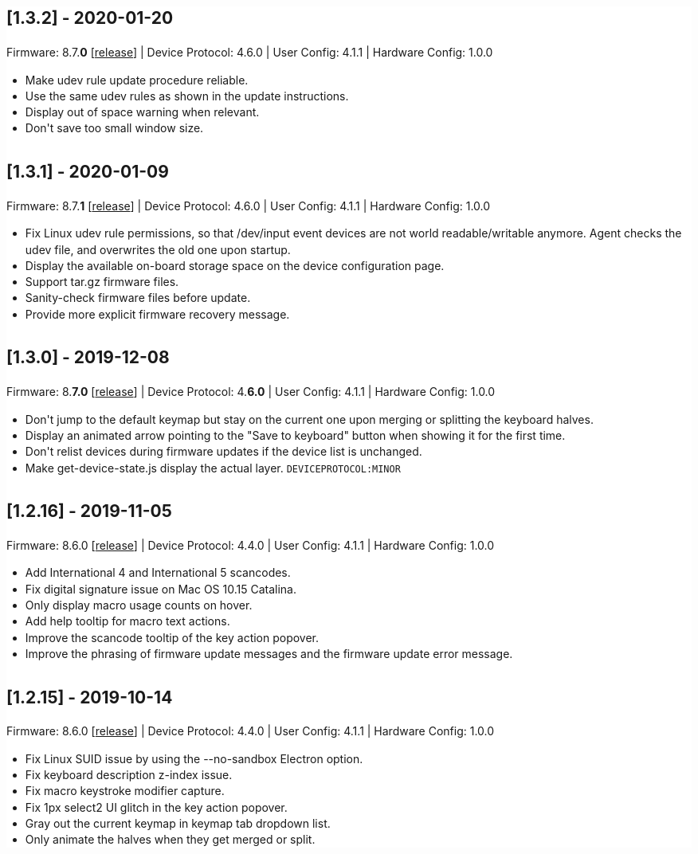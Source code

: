 ## [1.3.2] - 2020-01-20

Firmware: 8.7.**0** [[release](https://github.com/UltimateHackingKeyboard/firmware/releases/tag/v8.7.0)] | Device Protocol: 4.6.0 | User Config: 4.1.1 | Hardware Config: 1.0.0

- Make udev rule update procedure reliable.
- Use the same udev rules as shown in the update instructions.
- Display out of space warning when relevant.
- Don't save too small window size.

## [1.3.1] - 2020-01-09

Firmware: 8.7.**1** [[release](https://github.com/UltimateHackingKeyboard/firmware/releases/tag/v8.7.1)] | Device Protocol: 4.6.0 | User Config: 4.1.1 | Hardware Config: 1.0.0

- Fix Linux udev rule permissions, so that /dev/input event devices are not world readable/writable anymore. Agent checks the udev file, and overwrites the old one upon startup.
- Display the available on-board storage space on the device configuration page.
- Support tar.gz firmware files.
- Sanity-check firmware files before update.
- Provide more explicit firmware recovery message.

## [1.3.0] - 2019-12-08

Firmware: 8.**7.0** [[release](https://github.com/UltimateHackingKeyboard/firmware/releases/tag/v8.7.0)] | Device Protocol: 4.**6.0** | User Config: 4.1.1 | Hardware Config: 1.0.0

- Don't jump to the default keymap but stay on the current one upon merging or splitting the keyboard halves.
- Display an animated arrow pointing to the "Save to keyboard" button when showing it for the first time.
- Don't relist devices during firmware updates if the device list is unchanged.
- Make get-device-state.js display the actual layer. `DEVICEPROTOCOL:MINOR`

## [1.2.16] - 2019-11-05

Firmware: 8.6.0 [[release](https://github.com/UltimateHackingKeyboard/firmware/releases/tag/v8.6.0)] | Device Protocol: 4.4.0 | User Config: 4.1.1 | Hardware Config: 1.0.0

- Add International 4 and International 5 scancodes.
- Fix digital signature issue on Mac OS 10.15 Catalina.
- Only display macro usage counts on hover.
- Add help tooltip for macro text actions.
- Improve the scancode tooltip of the key action popover.
- Improve the phrasing of firmware update messages and the firmware update error message.

## [1.2.15] - 2019-10-14

Firmware: 8.6.0 [[release](https://github.com/UltimateHackingKeyboard/firmware/releases/tag/v8.6.0)] | Device Protocol: 4.4.0 | User Config: 4.1.1 | Hardware Config: 1.0.0

- Fix Linux SUID issue by using the --no-sandbox Electron option.
- Fix keyboard description z-index issue.
- Fix macro keystroke modifier capture.
- Fix 1px select2 UI glitch in the key action popover.
- Gray out the current keymap in keymap tab dropdown list.
- Only animate the halves when they get merged or split.
